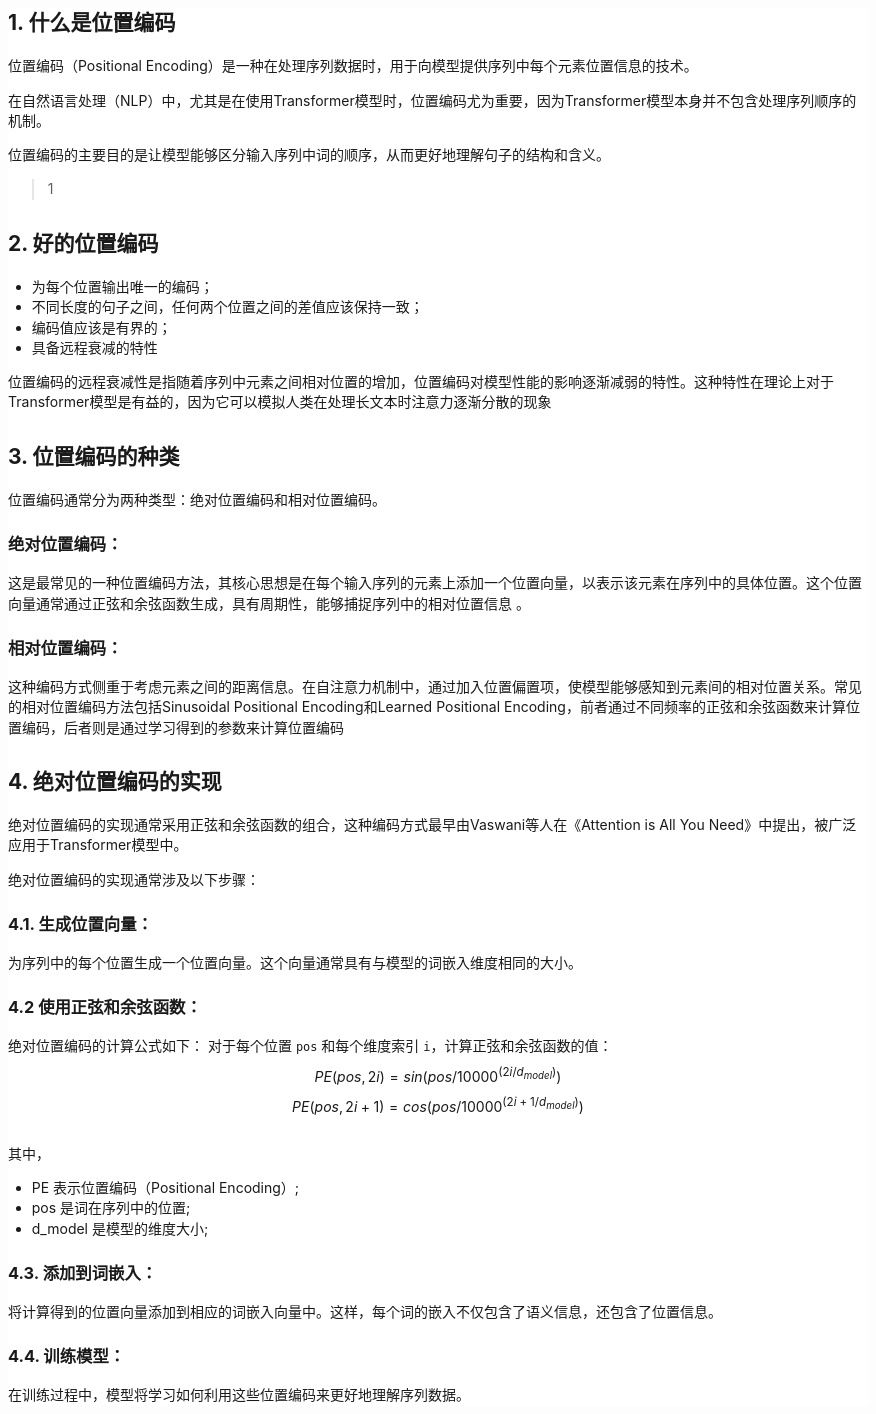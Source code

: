 ## 1. 什么是位置编码

位置编码（Positional Encoding）是一种在处理序列数据时，用于向模型提供序列中每个元素位置信息的技术。

在自然语言处理（NLP）中，尤其是在使用Transformer模型时，位置编码尤为重要，因为Transformer模型本身并不包含处理序列顺序的机制。

位置编码的主要目的是让模型能够区分输入序列中词的顺序，从而更好地理解句子的结构和含义。

>1

## 2. 好的位置编码
- 为每个位置输出唯一的编码；
- 不同长度的句子之间，任何两个位置之间的差值应该保持一致；
- 编码值应该是有界的；
- 具备远程衰减的特性

位置编码的远程衰减性是指随着序列中元素之间相对位置的增加，位置编码对模型性能的影响逐渐减弱的特性。这种特性在理论上对于Transformer模型是有益的，因为它可以模拟人类在处理长文本时注意力逐渐分散的现象

## 3. 位置编码的种类
位置编码通常分为两种类型：绝对位置编码和相对位置编码。

### 绝对位置编码：
这是最常见的一种位置编码方法，其核心思想是在每个输入序列的元素上添加一个位置向量，以表示该元素在序列中的具体位置。这个位置向量通常通过正弦和余弦函数生成，具有周期性，能够捕捉序列中的相对位置信息 。
### 相对位置编码：
这种编码方式侧重于考虑元素之间的距离信息。在自注意力机制中，通过加入位置偏置项，使模型能够感知到元素间的相对位置关系。常见的相对位置编码方法包括Sinusoidal Positional Encoding和Learned Positional Encoding，前者通过不同频率的正弦和余弦函数来计算位置编码，后者则是通过学习得到的参数来计算位置编码


## 4. 绝对位置编码的实现

绝对位置编码的实现通常采用正弦和余弦函数的组合，这种编码方式最早由Vaswani等人在《Attention is All You Need》中提出，被广泛应用于Transformer模型中。

绝对位置编码的实现通常涉及以下步骤：
### 4.1. 生成位置向量：
为序列中的每个位置生成一个位置向量。这个向量通常具有与模型的词嵌入维度相同的大小。
### 4.2 使用正弦和余弦函数：
绝对位置编码的计算公式如下：
对于每个位置 `pos` 和每个维度索引 `i`，计算正弦和余弦函数的值：
$$  
PE(pos, 2i) = sin( pos / 10000^{(2i / d_{model})})
$$
$$
PE(pos, 2i+1) = cos( pos / 10000^{(2i+1 / d_{model})})
$$  
其中，
- PE 表示位置编码（Positional Encoding）;
- pos 是词在序列中的位置;
- d_model 是模型的维度大小;
### 4.3. 添加到词嵌入：
将计算得到的位置向量添加到相应的词嵌入向量中。这样，每个词的嵌入不仅包含了语义信息，还包含了位置信息。
###  4.4. 训练模型：
在训练过程中，模型将学习如何利用这些位置编码来更好地理解序列数据。
